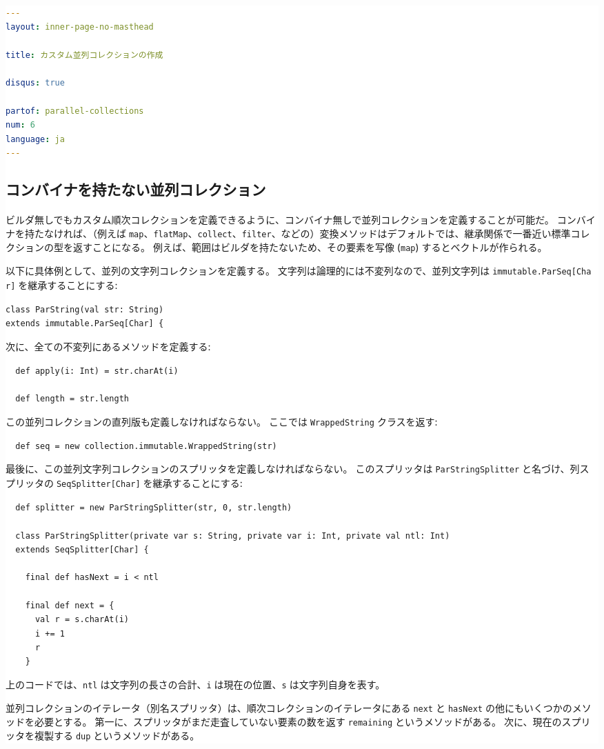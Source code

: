 ```yaml
---
layout: inner-page-no-masthead

title: カスタム並列コレクションの作成

disqus: true

partof: parallel-collections
num: 6
language: ja
---
```


## コンバイナを持たない並列コレクション

ビルダ無しでもカスタム順次コレクションを定義できるように、コンバイナ無しで並列コレクションを定義することが可能だ。
コンバイナを持たなければ、（例えば `map`、`flatMap`、`collect`、`filter`、などの）変換メソッドはデフォルトでは、継承関係で一番近い標準コレクションの型を返すことになる。
例えば、範囲はビルダを持たないため、その要素を写像 (`map`) するとベクトルが作られる。

以下に具体例として、並列の文字列コレクションを定義する。
文字列は論理的には不変列なので、並列文字列は `immutable.ParSeq[Char]` を継承することにする:

    class ParString(val str: String)
    extends immutable.ParSeq[Char] {

次に、全ての不変列にあるメソッドを定義する:

      def apply(i: Int) = str.charAt(i)
      
      def length = str.length

この並列コレクションの直列版も定義しなければならない。
ここでは `WrappedString` クラスを返す:

      def seq = new collection.immutable.WrappedString(str)

最後に、この並列文字列コレクションのスプリッタを定義しなければならない。
このスプリッタは `ParStringSplitter` と名づけ、列スプリッタの `SeqSplitter[Char]` を継承することにする:

      def splitter = new ParStringSplitter(str, 0, str.length)
      
      class ParStringSplitter(private var s: String, private var i: Int, private val ntl: Int)
      extends SeqSplitter[Char] {

        final def hasNext = i < ntl
		
        final def next = {
          val r = s.charAt(i)
          i += 1
          r
        }

上のコードでは、`ntl` は文字列の長さの合計、`i` は現在の位置、`s` は文字列自身を表す。

並列コレクションのイテレータ（別名スプリッタ）は、順次コレクションのイテレータにある `next` と `hasNext` の他にもいくつかのメソッドを必要とする。
第一に、スプリッタがまだ走査していない要素の数を返す `remaining` というメソッドがある。
次に、現在のスプリッタを複製する `dup` というメソッドがある。
